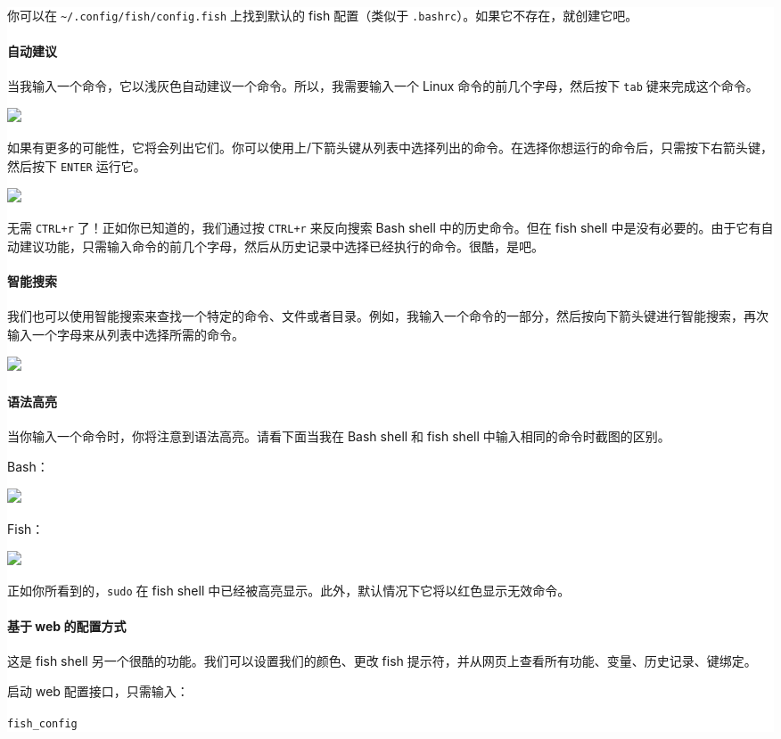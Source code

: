 你可以在 `~/.config/fish/config.fish` 上找到默认的 fish 配置（类似于 `.bashrc`）。如果它不存在，就创建它吧。


#### 自动建议


当我输入一个命令，它以浅灰色自动建议一个命令。所以，我需要输入一个 Linux 命令的前几个字母，然后按下 `tab` 键来完成这个命令。


[![](/Asserts/Images//attachment/album/201712/10/095500v6i90bpp0ljbpd0d.png)](http://www.ostechnix.com/wp-content/uploads/2017/12/fish-1.png)


如果有更多的可能性，它将会列出它们。你可以使用上/下箭头键从列表中选择列出的命令。在选择你想运行的命令后，只需按下右箭头键，然后按下 `ENTER` 运行它。


[![](/Asserts/Images//attachment/album/201712/10/095501tjqhwzee9wfejzjj.png)](http://www.ostechnix.com/wp-content/uploads/2017/12/fish-2.png)


无需 `CTRL+r` 了！正如你已知道的，我们通过按 `CTRL+r` 来反向搜索 Bash shell 中的历史命令。但在 fish shell 中是没有必要的。由于它有自动建议功能，只需输入命令的前几个字母，然后从历史记录中选择已经执行的命令。很酷，是吧。


#### 智能搜索


我们也可以使用智能搜索来查找一个特定的命令、文件或者目录。例如，我输入一个命令的一部分，然后按向下箭头键进行智能搜索，再次输入一个字母来从列表中选择所需的命令。


[![](/Asserts/Images//attachment/album/201712/10/095502awnlbpfncww3y6a6.png)](http://www.ostechnix.com/wp-content/uploads/2017/12/fish-6.png)


#### 语法高亮


当你输入一个命令时，你将注意到语法高亮。请看下面当我在 Bash shell 和 fish shell 中输入相同的命令时截图的区别。


Bash：


[![](/Asserts/Images//attachment/album/201712/10/095502a2t39ga6at606sat.png)](http://www.ostechnix.com/wp-content/uploads/2017/12/fish-3.png)


Fish：


[![](/Asserts/Images//attachment/album/201712/10/095503erppvpp0spppvz22.png)](http://www.ostechnix.com/wp-content/uploads/2017/12/fish-4.png)


正如你所看到的，`sudo` 在 fish shell 中已经被高亮显示。此外，默认情况下它将以红色显示无效命令。


#### 基于 web 的配置方式


这是 fish shell 另一个很酷的功能。我们可以设置我们的颜色、更改 fish 提示符，并从网页上查看所有功能、变量、历史记录、键绑定。


启动 web 配置接口，只需输入：



```
fish_config

```
